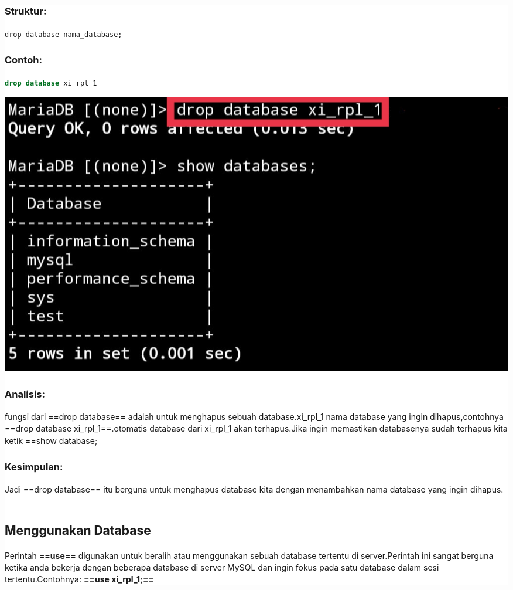 ### Struktur:

```
drop database nama_database;
```
### **Contoh**:

```sql
drop database xi_rpl_1
```

![Gambar-03](asets/hapus_database.jpg)

### Analisis:
fungsi dari ==drop database== adalah untuk menghapus sebuah database.xi_rpl_1 nama database yang ingin dihapus,contohnya ==drop database xi_rpl_1==.otomatis database dari xi_rpl_1 akan terhapus.Jika ingin memastikan databasenya sudah terhapus kita ketik ==show database;

### Kesimpulan:
Jadi ==drop database== itu berguna untuk menghapus database kita dengan menambahkan nama database yang ingin dihapus.
___
## Menggunakan Database
Perintah **==use==** digunakan untuk beralih atau menggunakan sebuah database tertentu di server.Perintah ini sangat berguna ketika anda bekerja dengan beberapa database di server MySQL dan ingin fokus pada satu database dalam sesi tertentu.Contohnya: **==use xi_rpl_1;==**
